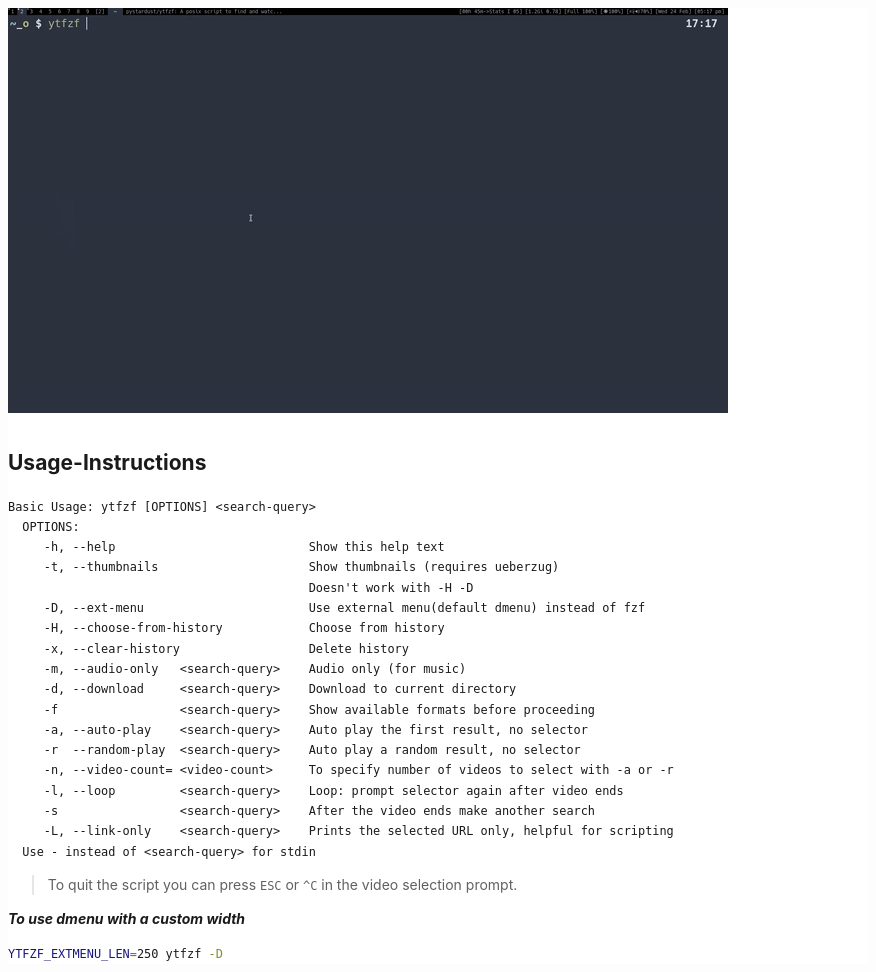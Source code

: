 ![Gif](.assets/ytfzf.gif)

## Usage-Instructions

```
Basic Usage: ytfzf [OPTIONS] <search-query>
  OPTIONS:
     -h, --help                           Show this help text
     -t, --thumbnails                     Show thumbnails (requires ueberzug)
                                          Doesn't work with -H -D
     -D, --ext-menu                       Use external menu(default dmenu) instead of fzf 
     -H, --choose-from-history            Choose from history 
     -x, --clear-history                  Delete history
     -m, --audio-only   <search-query>    Audio only (for music)
     -d, --download     <search-query>    Download to current directory
     -f                 <search-query>    Show available formats before proceeding
     -a, --auto-play    <search-query>    Auto play the first result, no selector
     -r  --random-play  <search-query>    Auto play a random result, no selector
     -n, --video-count= <video-count>     To specify number of videos to select with -a or -r
     -l, --loop         <search-query>    Loop: prompt selector again after video ends
     -s                 <search-query>    After the video ends make another search 
     -L, --link-only    <search-query>    Prints the selected URL only, helpful for scripting
  Use - instead of <search-query> for stdin
```
> To quit the script you can press `ESC` or `^C` in the video selection prompt.

_**To use dmenu with a custom width**_

```sh
YTFZF_EXTMENU_LEN=250 ytfzf -D
```
